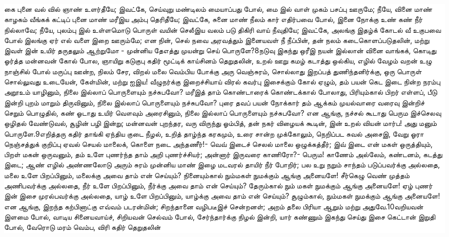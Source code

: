 கை புனை வல் வில் ஞாண் உளர்தீயே;
இவட்கே, செய்வுறு மண்டிலம் மையாப்பது போல்,
மை இல் வாள் முகம் பசப்பு ஊருமே;
நீயே, வினை மாண் காழகம் வீங்கக் கட்டிப்
புனை மாண் மரீஇய அம்பு தெரிதீயே;
இவட்கே, சுனை மாண் நீலம் கார் எதிர்பவை போல்,
இனை நோக்கு உண் கண் நீர் நில்லாவே;
நீயே, புலம்பு இல் உள்ளமொடு பொருள் வயின் செலீஇய
வலம் படு திகிரி வாய் நீவுதியே;
இவட்கே, அலங்கு இதழ்க் கோடல் வீ உகுபவை போல்
இலங்கு ஏர் எல் வளை இறை ஊரும்மே;
என நின்,
செல் நவை அரவத்தும் இனையவள் நீ நீப்பின்,
தன் நலம் கடைகொளப்படுதலின், மற்று இவள்
இன் உயிர் தருதலும் ஆற்றுமோ -
முன்னிய தேஎத்து முயன்று செய் பொருளே?8நடுவு இகந்து ஒரீஇ நயன் இல்லான் வினை வாங்கக்,
கொடிது ஓர்த்த மன்னவன் கோல் போல, ஞாயிறு
கடுகுபு கதிர் மூட்டிக் காய்சினம் தெறுதலின்,
உறல் ஊறு கமழ் கடாத்து ஒல்கிய, எழில் வேழம்
வறன் உழு நாஞ்சில் போல் மருப்பு ஊன்ற, நிலம் சேர,
விறல் மலை வெம்பிய போக்கு அரு வெஞ்சுரம்,
சொல்லாது இறப்பத் துணிந்தனிர்க்கு, ஒரு பொருள்
சொல்லுவது உடையேன், கேள்மின், மற்று ஐஇய!
வீழுநர்க்கு இறைச்சியாய் விரல் கவர்பு இசைக்கும் கோல்
ஏழும், தம் பயன் கெட இடை நின்ற நரம்பு அறூஉம்
யாழினும், நிலை இல்லாப் பொருளையும் நச்சுபவோ?
மரீஇத் தாம் கொண்டாரைக் கொண்டக்கால் போலாது,
பிரியும்கால் பிறர் எள்ளப், பீடு இன்றி புறம் மாறும்
திருவினும், நிலை இல்லாப் பொருளையும் நச்சுபவோ?
புரை தவப் பயன் நோக்கார் தம் ஆக்கம் முயல்வாரை
வரைவு இன்றிச் செறும் பொழுதில், கண் ஓடாது உயிர் வௌவும்
அரைசினும், நிலை இல்லாப் பொருளையும் நச்சுபவோ?
என ஆங்கு,
நச்சல் கூடாது பெரும இச்செலவு
ஒழிதல் வேண்டுவல், சூழின் பழி இன்று;
மன்னவன் புறந்தர, வரு விருந்து ஓம்பித்,
தன் நகர் விழையக் கூடின்,
இன் உறல் வியன் மார்ப! அது மனும் பொருளே.9எறித்தரு கதிர் தாங்கி ஏந்திய குடை நீழல்,
உறித் தாழ்ந்த கரகமும், உரை சான்ற முக்கோலும்,
நெறிப்பட சுவல் அசைஇ, வேறு ஓரா நெஞ்சத்துக்
குறிப்பு ஏவல் செயல் மாலைக், கொளை நடை அந்தணீர்!-
வெவ் இடைச் செலல் மாலை ஒழுக்கத்தீர்; இவ் இடை
என் மகள் ஒருத்தியும், பிறள் மகன் ஒருவனும்,
தம் உளே புணர்ந்த தாம் அறி புணர்ச்சியர்;
அன்னார் இருவரை காணிரோ?- பெரும!
காணேம் அல்லேம், கண்டனம், கடத்து இடை;
ஆண் எழில் அண்ணலோடு அரும் சுரம் முன்னிய
மாண் இழை மடவரல் தாயிர் நீர் போறிர்;
பல உறு நறும் சாந்தம் படுப்பவர்க்கு அல்லதை,
மலை உளே பிறப்பினும், மலைக்கு அவை தாம் என் செய்யும்?
நினையும்கால் நும்மகள் நுமக்கும் ஆங்கு அனையளே!
சீர்கெழு வெண் முத்தம் அணிபவர்க்கு அல்லதை,
நீர் உளே பிறப்பினும், நீர்க்கு அவை தாம் என் செய்யும்?
தேரும்கால் நும் மகள் நுமக்கும் ஆங்கு அனையளே!
ஏழ் புணர் இன் இசை முரல்பவர்க்கு அல்லதை,
யாழ் உளே பிறப்பினும், யாழ்க்கு அவை தாம் என் செய்யும்?
சூழும்கால், நும்மகள் நுமக்கும் ஆங்கு அனையளே!
என ஆங்கு,
இறந்த கற்பினாட்கு எவ்வம் படரன்மின்;
சிறந்தானை வழிபடீஇச் சென்றனள்;
அறம் தலை பிரியா ஆறும் மற்று அதுவே.10வறியவன் இளமை போல், வாடிய சினையவாய்ச்,
சிறியவன் செல்வம் போல், சேர்ந்தார்க்கு நிழல் இன்றி,
யார் கண்ணும் இகந்து செய்து இசை கெட்டான் இறுதி போல்,
வேரொடு மரம் வெம்ப, விரி கதிர் தெறுதலின்
